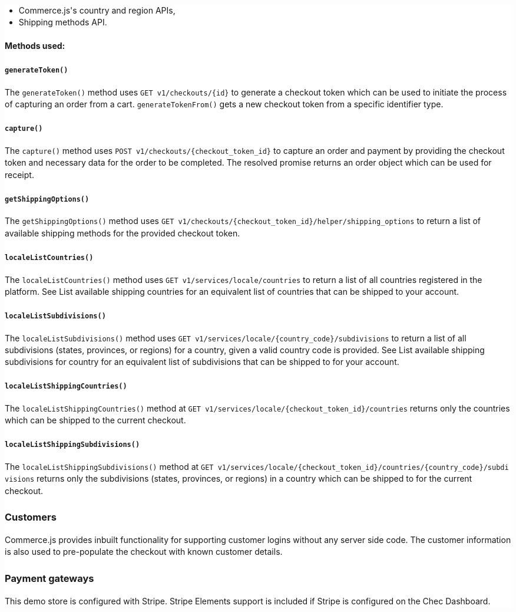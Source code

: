 - Commerce.js's country and region APIs,
- Shipping methods API.

#### Methods used:

#### `generateToken()`

The `generateToken()` method uses `GET v1/checkouts/{id}` to generate a checkout token which can be used to initiate the process of capturing an order from a cart. `generateTokenFrom()` gets a new checkout token from a specific identifier type.

#### `capture()`

The `capture()` method uses `POST v1/checkouts/{checkout_token_id}` to capture an order and payment by providing the checkout token and necessary data for the order to be completed. The resolved promise returns an order object which can be used for receipt.

#### `getShippingOptions()`

The `getShippingOptions()` method uses `GET v1/checkouts/{checkout_token_id}/helper/shipping_options` to return a list of available shipping methods for the provided checkout token.

#### `localeListCountries()`

The `localeListCountries()` method uses `GET v1/services/locale/countries` to return a list of all countries registered in the platform. See List available shipping countries for an equivalent list of countries that can be shipped to your account.

#### `localeListSubdivisions()`

The `localeListSubdivisions()` method uses `GET v1/services/locale/{country_code}/subdivisions` to return a list of all subdivisions (states, provinces, or regions) for a country, given a valid country code is provided. See List available shipping subdivisions for country for an equivalent list of subdivisions that can be shipped to for your account.

#### `localeListShippingCountries()`

The `localeListShippingCountries()` method at `GET v1/services/locale/{checkout_token_id}/countries` returns only the countries which can be shipped to the current checkout.

#### `localeListShippingSubdivisions()`

The `localeListShippingSubdivisions()` method at `GET v1/services/locale/{checkout_token_id}/countries/{country_code}/subdivisions` returns only the subdivisions (states, provinces, or regions) in a country which can be shipped to for the current checkout.

### Customers

Commerce.js provides inbuilt functionality for supporting customer logins without any server side code. The customer information is also used to pre-populate the checkout with known customer details.

### Payment gateways

This demo store is configured with Stripe. Stripe Elements support is included if Stripe is configured on the Chec Dashboard.
